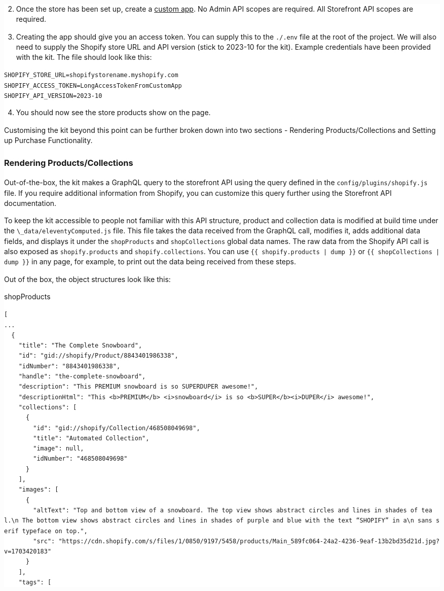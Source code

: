 2. Once the store has been set up, create a [custom app](https://help.shopify.com/en/manual/apps/app-types/custom-apps). No Admin API scopes are required. All Storefront API scopes are required.

3. Creating the app should give you an access token. You can supply this to the `./.env` file at the root of the project. We will also need to supply the Shopify store URL and API version (stick to 2023-10 for the kit). Example credentials have been provided with the kit. The file should look like this:

```
SHOPIFY_STORE_URL=shopifystorename.myshopify.com
SHOPIFY_ACCESS_TOKEN=LongAccessTokenFromCustomApp
SHOPIFY_API_VERSION=2023-10
```

4. You should now see the store products show on the page.

Customising the kit beyond this point can be further broken down into two sections - Rendering Products/Collections and Setting up Purchase Functionality.

<a name="rendering-products-collections"></a>

### Rendering Products/Collections

Out-of-the-box, the kit makes a GraphQL query to the storefront API using the query defined in the `config/plugins/shopify.js` file. If you require additional information from Shopify, you can customize this query further using the Storefront API documentation.

To keep the kit accessible to people not familiar with this API structure, product and collection data is modified at build time under the `\_data/eleventyComputed.js` file. This file takes the data received from the GraphQL call, modifies it, adds additional data fields, and displays it under the `shopProducts` and `shopCollections` global data names. The raw data from the Shopify API call is also exposed as `shopify.products` and `shopify.collections`. You can use `{{ shopify.products | dump }}` or `{{ shopCollections | dump }}` in any page, for example, to print out the data being received from these steps.

Out of the box, the object structures look like this:

shopProducts

```
[
...
  {
    "title": "The Complete Snowboard",
    "id": "gid://shopify/Product/8843401986338",
    "idNumber": "8843401986338",
    "handle": "the-complete-snowboard",
    "description": "This PREMIUM snowboard is so SUPERDUPER awesome!",
    "descriptionHtml": "This <b>PREMIUM</b> <i>snowboard</i> is so <b>SUPER</b><i>DUPER</i> awesome!",
    "collections": [
      {
        "id": "gid://shopify/Collection/468508049698",
        "title": "Automated Collection",
        "image": null,
        "idNumber": "468508049698"
      }
    ],
    "images": [
      {
        "altText": "Top and bottom view of a snowboard. The top view shows abstract circles and lines in shades of teal.\n The bottom view shows abstract circles and lines in shades of purple and blue with the text “SHOPIFY” in a\n sans serif typeface on top.",
        "src": "https://cdn.shopify.com/s/files/1/0850/9197/5458/products/Main_589fc064-24a2-4236-9eaf-13b2bd35d21d.jpg?v=1703420183"
      }
    ],
    "tags": [
```